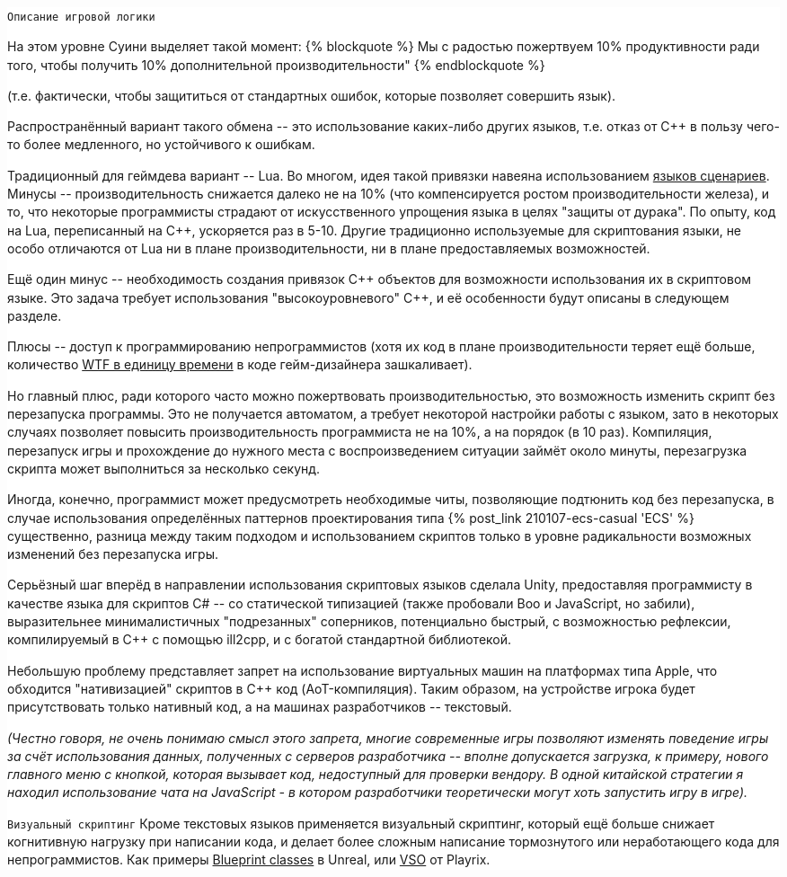 `Описание игровой логики`

На этом уровне Суини выделяет такой момент:
{% blockquote %}
Мы с радостью пожертвуем 10% продуктивности ради того, чтобы получить 10% дополнительной производительности"
{% endblockquote %}

(т.е. фактически, чтобы защититься от стандартных ошибок, которые позволяет совершить язык).

Распространённый вариант такого обмена -- это использование каких-либо других языков, т.е. отказ от C++ в пользу чего-то более медленного, но устойчивого к ошибкам.

Традиционный для геймдева вариант -- Lua. Во многом, идея такой привязки навеяна использованием [языков сценариев](https://www.osp.ru/os/1998/03/179470). Минусы -- производительность снижается далеко не на 10% (что компенсируется ростом производительности железа), и то, что некоторые программисты страдают от искусственного упрощения языка в целях "защиты от дурака". По опыту, код на Lua, переписанный на C++, ускоряется раз в 5-10. Другие традиционно используемые для скриптования языки, не особо отличаются от Lua ни в плане производительности, ни в плане предоставляемых возможностей.

Ещё один минус -- необходимость создания привязок C++ объектов для возможности использования их в скриптовом языке. Это задача требует использования "высокоуровневого" C++, и её особенности будут описаны в следующем разделе.

Плюсы -- доступ к программированию непрограммистов (хотя их код в плане производительности теряет ещё больше, количество [WTF в единицу времени](https://i.imgur.com/J1svNp7.jpg) в коде гейм-дизайнера зашкаливает).

Но главный плюс, ради которого часто можно пожертвовать производительностью, это возможность изменить скрипт без перезапуска программы. Это не получается автоматом, а требует некоторой настройки работы с языком, зато в некоторых случаях позволяет повысить производительность программиста не на 10%, а на порядок (в 10 раз). Компиляция, перезапуск игры и прохождение до нужного места с воспроизведением ситуации займёт около минуты, перезагрузка скрипта может выполниться за несколько секунд.

Иногда, конечно, программист может предусмотреть необходимые читы, позволяющие подтюнить код без перезапуска, в случае использования определённых паттернов проектирования типа {% post_link 210107-ecs-casual 'ECS' %} существенно, разница между таким подходом и использованием скриптов только в уровне радикальности возможных изменений без перезапуска игры.

Серьёзный шаг вперёд в направлении использования скриптовых языков сделала Unity, предоставляя программисту в качестве языка для скриптов C# -- со статической типизацией (также пробовали Boo и JavaScript, но забили), выразительнее минималистичных "подрезанных" соперников, потенциально быстрый, с возможностью рефлексии, компилируемый в C++ с помощью ill2cpp, и с богатой стандартной библиотекой.

Небольшую проблему представляет запрет на использование виртуальных машин на платформах типа Apple, что обходится "нативизацией" скриптов в C++ код (AoT-компиляция). Таким образом, на устройстве игрока будет присутствовать только нативный код, а на машинах разработчиков -- текстовый.

*(Честно говоря, не очень понимаю смысл этого запрета, многие современные игры позволяют изменять поведение игры за счёт использования данных, полученных с серверов разработчика -- вполне допускается загрузка, к примеру, нового главного меню с кнопкой, которая вызывает код, недоступный для проверки вендору. В одной китайской стратегии я находил использование чата на JavaScript - в котором разработчики теоретически могут хоть запустить игру в игре).*

`Визуальный скриптинг`
Кроме текстовых языков применяется визуальный скриптинг, который ещё больше снижает когнитивную нагрузку при написании кода, и делает более сложным написание тормознутого или неработающего кода для непрограммистов. Как примеры [Blueprint classes](https://docs.unrealengine.com/4.27/en-US/ProgrammingAndScripting/Blueprints/UserGuide/Types/ClassBlueprint/) в Unreal, или [VSO](https://habr.com/ru/company/playrix/blog/595385/) от Playrix.
